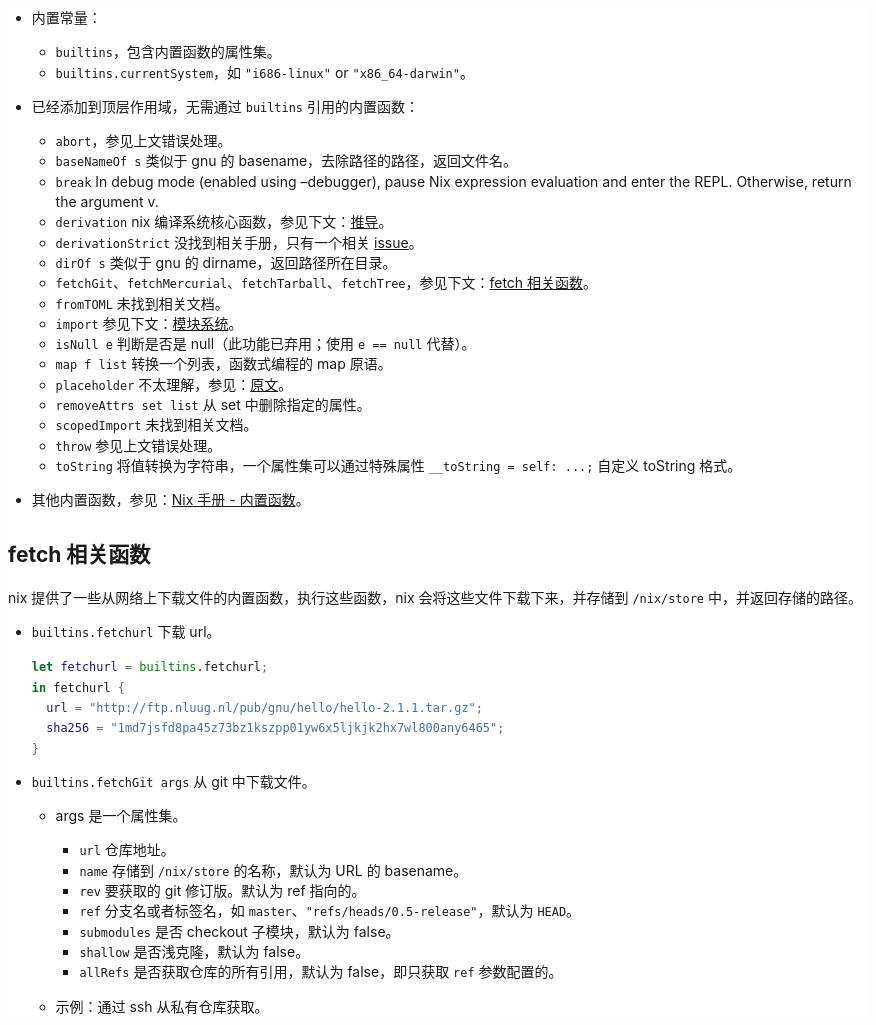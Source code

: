 - 内置常量：

  - `builtins`，包含内置函数的属性集。
  - `builtins.currentSystem`，如 `"i686-linux"` or `"x86_64-darwin"`。

- 已经添加到顶层作用域，无需通过 `builtins` 引用的内置函数：

  - `abort`，参见上文错误处理。
  - `baseNameOf s` 类似于 gnu 的 basename，去除路径的路径，返回文件名。
  - `break` In debug mode (enabled using –debugger), pause Nix expression evaluation and enter the REPL. Otherwise, return the argument v.
  - `derivation` nix 编译系统核心函数，参见下文：[推导]()。
  - `derivationStrict` 没找到相关手册，只有一个相关 [issue](https://github.com/NixOS/nix/issues/7569)。
  - `dirOf s` 类似于 gnu 的 dirname，返回路径所在目录。
  - `fetchGit`、`fetchMercurial`、`fetchTarball`、`fetchTree`，参见下文：[fetch 相关函数]()。
  - `fromTOML` 未找到相关文档。
  - `import` 参见下文：[模块系统]()。
  - `isNull e` 判断是否是 null（此功能已弃用；使用 `e == null` 代替）。
  - `map f list` 转换一个列表，函数式编程的 map 原语。
  - `placeholder` 不太理解，参见：[原文](https://nixos.org/manual/nix/stable/language/builtins.html#builtins-placeholder)。
  - `removeAttrs set list` 从 set 中删除指定的属性。
  - `scopedImport` 未找到相关文档。
  - `throw` 参见上文错误处理。
  - `toString` 将值转换为字符串，一个属性集可以通过特殊属性 `__toString = self: ...;` 自定义 toString 格式。

- 其他内置函数，参见：[Nix 手册 - 内置函数](https://nixos.org/manual/nix/stable/language/builtins.html)。

## fetch 相关函数

nix 提供了一些从网络上下载文件的内置函数，执行这些函数，nix 会将这些文件下载下来，并存储到 `/nix/store` 中，并返回存储的路径。

- `builtins.fetchurl` 下载 url。

  ```nix
  let fetchurl = builtins.fetchurl;
  in fetchurl {
    url = "http://ftp.nluug.nl/pub/gnu/hello/hello-2.1.1.tar.gz";
    sha256 = "1md7jsfd8pa45z73bz1kszpp01yw6x5ljkjk2hx7wl800any6465";
  }
  ```

- `builtins.fetchGit args` 从 git 中下载文件。

  - args 是一个属性集。

    - `url` 仓库地址。
    - `name` 存储到 `/nix/store` 的名称，默认为 URL 的 basename。
    - `rev` 要获取的 git 修订版。默认为 ref 指向的。
    - `ref` 分支名或者标签名，如 `master`、`"refs/heads/0.5-release"`，默认为 `HEAD`。
    - `submodules` 是否 checkout 子模块，默认为 false。
    - `shallow` 是否浅克隆，默认为 false。
    - `allRefs` 是否获取仓库的所有引用，默认为 false，即只获取 `ref` 参数配置的。

  - 示例：通过 ssh 从私有仓库获取。
